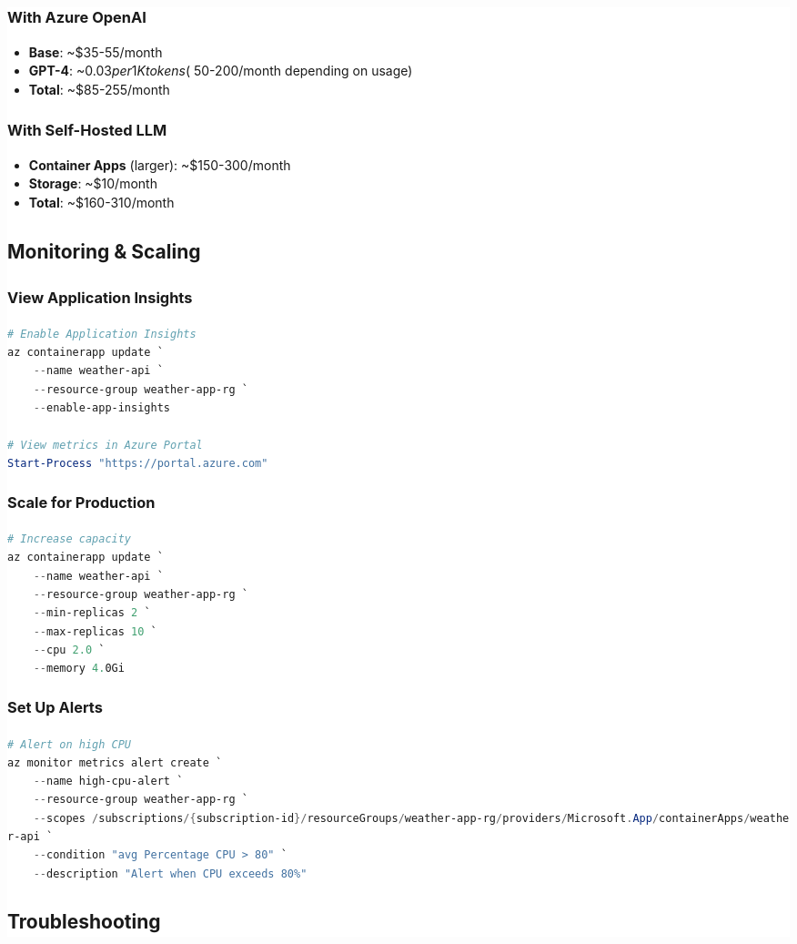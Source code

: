 ### With Azure OpenAI
- **Base**: ~$35-55/month
- **GPT-4**: ~$0.03 per 1K tokens (~$50-200/month depending on usage)
- **Total**: ~$85-255/month

### With Self-Hosted LLM
- **Container Apps** (larger): ~$150-300/month
- **Storage**: ~$10/month
- **Total**: ~$160-310/month

## Monitoring & Scaling

### View Application Insights

```powershell
# Enable Application Insights
az containerapp update `
    --name weather-api `
    --resource-group weather-app-rg `
    --enable-app-insights

# View metrics in Azure Portal
Start-Process "https://portal.azure.com"
```

### Scale for Production

```powershell
# Increase capacity
az containerapp update `
    --name weather-api `
    --resource-group weather-app-rg `
    --min-replicas 2 `
    --max-replicas 10 `
    --cpu 2.0 `
    --memory 4.0Gi
```

### Set Up Alerts

```powershell
# Alert on high CPU
az monitor metrics alert create `
    --name high-cpu-alert `
    --resource-group weather-app-rg `
    --scopes /subscriptions/{subscription-id}/resourceGroups/weather-app-rg/providers/Microsoft.App/containerApps/weather-api `
    --condition "avg Percentage CPU > 80" `
    --description "Alert when CPU exceeds 80%"
```

## Troubleshooting
